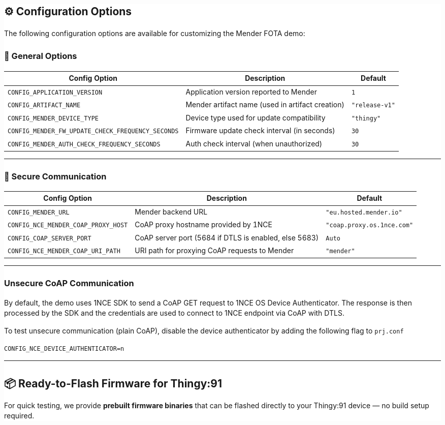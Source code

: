 
## ⚙️ Configuration Options

The following configuration options are available for customizing the Mender FOTA demo:

### 🧩 General Options

| Config Option                                      | Description                                         | Default         |
|---------------------------------------------------|-----------------------------------------------------|-----------------|
| `CONFIG_APPLICATION_VERSION`                      | Application version reported to Mender              | `1`             |
| `CONFIG_ARTIFACT_NAME`                            | Mender artifact name (used in artifact creation)    | `"release-v1"`  |
| `CONFIG_MENDER_DEVICE_TYPE`                       | Device type used for update compatibility           | `"thingy"`      |
| `CONFIG_MENDER_FW_UPDATE_CHECK_FREQUENCY_SECONDS`| Firmware update check interval (in seconds)         | `30`            |
| `CONFIG_MENDER_AUTH_CHECK_FREQUENCY_SECONDS`      | Auth check interval (when unauthorized)             | `30`            |

---

### 🔐 Secure Communication

| Config Option                           | Description                                             | Default                     |
|----------------------------------------|---------------------------------------------------------|-----------------------------|
| `CONFIG_MENDER_URL`                    | Mender backend URL                                      | `"eu.hosted.mender.io"`     |
| `CONFIG_NCE_MENDER_COAP_PROXY_HOST`    | CoAP proxy hostname provided by 1NCE                    | `"coap.proxy.os.1nce.com"`  |
| `CONFIG_COAP_SERVER_PORT`              | CoAP server port (5684 if DTLS is enabled, else 5683)   | `Auto`                      |
| `CONFIG_NCE_MENDER_COAP_URI_PATH`      | URI path for proxying CoAP requests to Mender           | `"mender"`                  |

--- 

### Unsecure CoAP Communication 

By default, the demo uses 1NCE SDK to send a CoAP GET request to 1NCE OS Device Authenticator. The response is then processed by the SDK and the credentials are used to connect to 1NCE endpoint via CoAP with DTLS. 

To test unsecure communication (plain CoAP), disable the device authenticator by adding the following flag to `prj.conf`

```
CONFIG_NCE_DEVICE_AUTHENTICATOR=n
``` 
---

## 📦 Ready-to-Flash Firmware for Thingy:91


For quick testing, we provide **prebuilt firmware binaries** that can be flashed directly to your Thingy:91 device — no build setup required.
